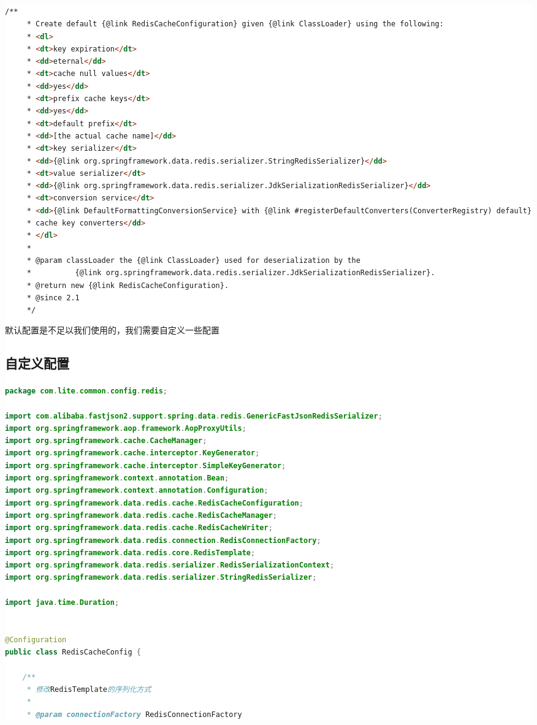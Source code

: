 ```html
/**
	 * Create default {@link RedisCacheConfiguration} given {@link ClassLoader} using the following:
	 * <dl>
	 * <dt>key expiration</dt>
	 * <dd>eternal</dd>
	 * <dt>cache null values</dt>
	 * <dd>yes</dd>
	 * <dt>prefix cache keys</dt>
	 * <dd>yes</dd>
	 * <dt>default prefix</dt>
	 * <dd>[the actual cache name]</dd>
	 * <dt>key serializer</dt>
	 * <dd>{@link org.springframework.data.redis.serializer.StringRedisSerializer}</dd>
	 * <dt>value serializer</dt>
	 * <dd>{@link org.springframework.data.redis.serializer.JdkSerializationRedisSerializer}</dd>
	 * <dt>conversion service</dt>
	 * <dd>{@link DefaultFormattingConversionService} with {@link #registerDefaultConverters(ConverterRegistry) default}
	 * cache key converters</dd>
	 * </dl>
	 *
	 * @param classLoader the {@link ClassLoader} used for deserialization by the
	 *          {@link org.springframework.data.redis.serializer.JdkSerializationRedisSerializer}.
	 * @return new {@link RedisCacheConfiguration}.
	 * @since 2.1
	 */
```



默认配置是不足以我们使用的，我们需要自定义一些配置



## 自定义配置

```java
package com.lite.common.config.redis;

import com.alibaba.fastjson2.support.spring.data.redis.GenericFastJsonRedisSerializer;
import org.springframework.aop.framework.AopProxyUtils;
import org.springframework.cache.CacheManager;
import org.springframework.cache.interceptor.KeyGenerator;
import org.springframework.cache.interceptor.SimpleKeyGenerator;
import org.springframework.context.annotation.Bean;
import org.springframework.context.annotation.Configuration;
import org.springframework.data.redis.cache.RedisCacheConfiguration;
import org.springframework.data.redis.cache.RedisCacheManager;
import org.springframework.data.redis.cache.RedisCacheWriter;
import org.springframework.data.redis.connection.RedisConnectionFactory;
import org.springframework.data.redis.core.RedisTemplate;
import org.springframework.data.redis.serializer.RedisSerializationContext;
import org.springframework.data.redis.serializer.StringRedisSerializer;

import java.time.Duration;


@Configuration
public class RedisCacheConfig {

    /**
     * 修改RedisTemplate的序列化方式
     *
     * @param connectionFactory RedisConnectionFactory
```